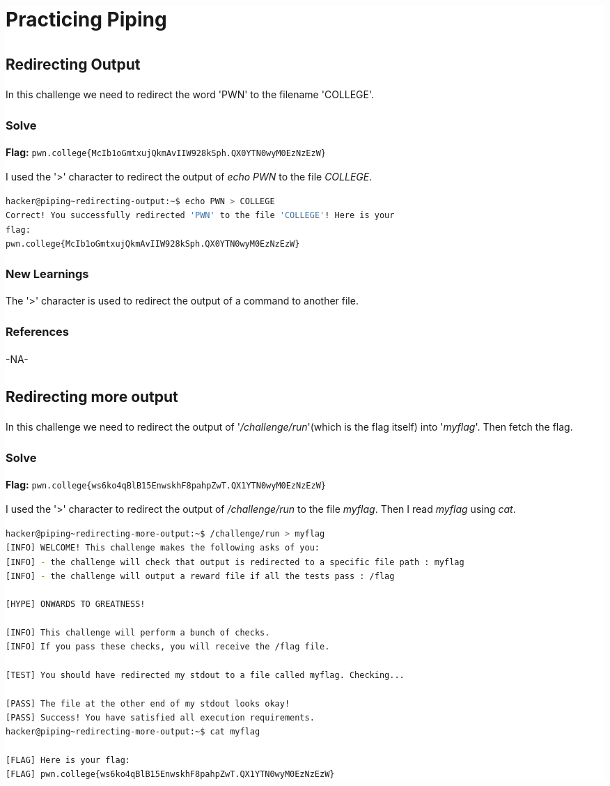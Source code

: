 # Practicing Piping

## Redirecting Output
In this challenge we need to redirect the word 'PWN' to the filename 'COLLEGE'.

### Solve
**Flag:** `pwn.college{McIb1oGmtxujQkmAvIIW928kSph.QX0YTN0wyM0EzNzEzW}`

I used the '>' character to redirect the output of _echo PWN_ to the file _COLLEGE_.

```bash
hacker@piping~redirecting-output:~$ echo PWN > COLLEGE
Correct! You successfully redirected 'PWN' to the file 'COLLEGE'! Here is your 
flag:
pwn.college{McIb1oGmtxujQkmAvIIW928kSph.QX0YTN0wyM0EzNzEzW}
```

### New Learnings
The '>' character is used to redirect the output of a command to another file. 

### References 
-NA-


## Redirecting more output
In this challenge we need to redirect the output of '_/challenge/run_'(which is the flag itself) into '_myflag_'. Then fetch the flag.

### Solve
**Flag:** `pwn.college{ws6ko4qBlB15EnwskhF8pahpZwT.QX1YTN0wyM0EzNzEzW}`

I used the '>' character to redirect the output of _/challenge/run_ to the file _myflag_. Then I read _myflag_ using _cat_.

```bash
hacker@piping~redirecting-more-output:~$ /challenge/run > myflag
[INFO] WELCOME! This challenge makes the following asks of you:
[INFO] - the challenge will check that output is redirected to a specific file path : myflag
[INFO] - the challenge will output a reward file if all the tests pass : /flag

[HYPE] ONWARDS TO GREATNESS!

[INFO] This challenge will perform a bunch of checks.
[INFO] If you pass these checks, you will receive the /flag file.

[TEST] You should have redirected my stdout to a file called myflag. Checking...

[PASS] The file at the other end of my stdout looks okay!
[PASS] Success! You have satisfied all execution requirements.
hacker@piping~redirecting-more-output:~$ cat myflag

[FLAG] Here is your flag:
[FLAG] pwn.college{ws6ko4qBlB15EnwskhF8pahpZwT.QX1YTN0wyM0EzNzEzW}
```
